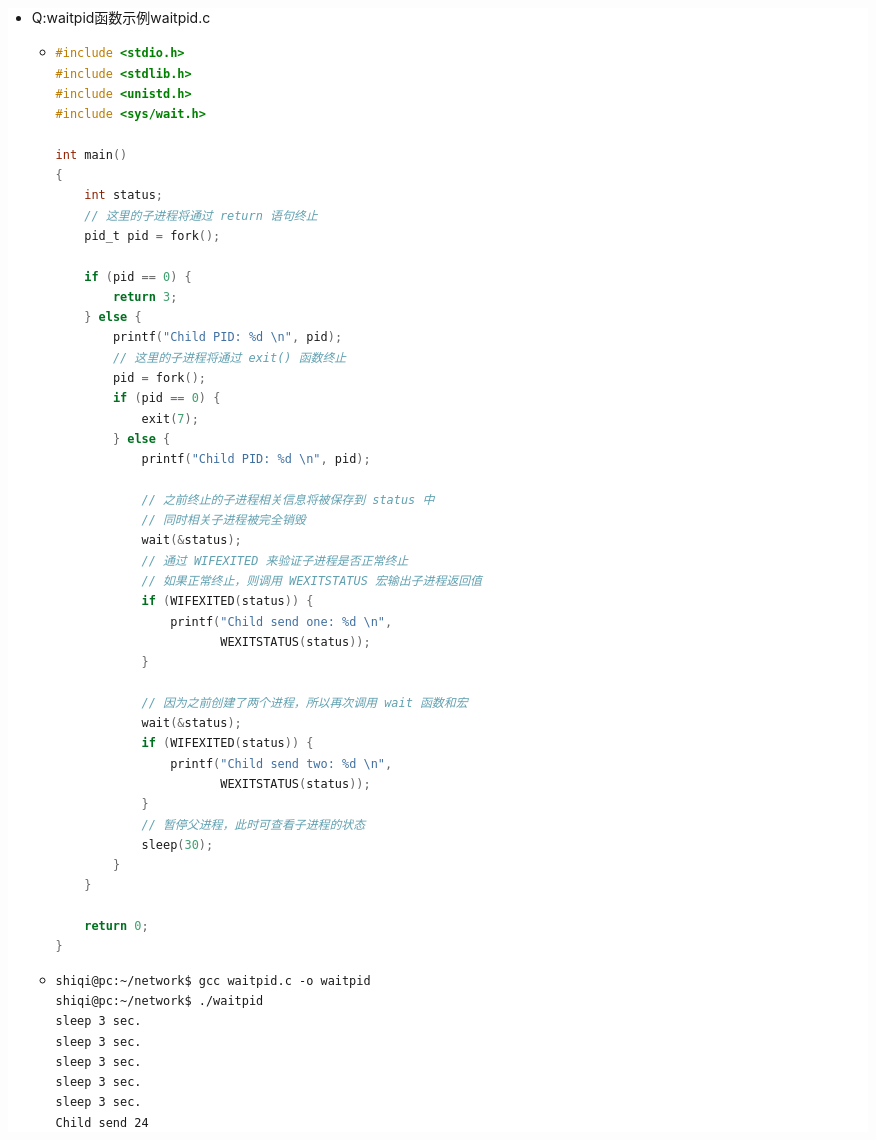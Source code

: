 
- Q:waitpid函数示例waitpid.c

    - ```c
      #include <stdio.h>
      #include <stdlib.h>
      #include <unistd.h>
      #include <sys/wait.h>
      
      int main()
      {
          int status;
          // 这里的子进程将通过 return 语句终止
          pid_t pid = fork();
      
          if (pid == 0) {
              return 3;
          } else {
              printf("Child PID: %d \n", pid);
              // 这里的子进程将通过 exit() 函数终止
              pid = fork();
              if (pid == 0) {
                  exit(7);
              } else {
                  printf("Child PID: %d \n", pid);
      
                  // 之前终止的子进程相关信息将被保存到 status 中
                  // 同时相关子进程被完全销毁
                  wait(&status);
                  // 通过 WIFEXITED 来验证子进程是否正常终止
                  // 如果正常终止，则调用 WEXITSTATUS 宏输出子进程返回值
                  if (WIFEXITED(status)) {
                      printf("Child send one: %d \n", 
                             WEXITSTATUS(status));
                  }
      
                  // 因为之前创建了两个进程，所以再次调用 wait 函数和宏
                  wait(&status);
                  if (WIFEXITED(status)) {
                      printf("Child send two: %d \n", 
                             WEXITSTATUS(status));
                  }
                  // 暂停父进程，此时可查看子进程的状态
                  sleep(30);
              }
          }
      
          return 0;
      }
      ```


    - ```shell
      shiqi@pc:~/network$ gcc waitpid.c -o waitpid
      shiqi@pc:~/network$ ./waitpid
      sleep 3 sec.
      sleep 3 sec.
      sleep 3 sec.
      sleep 3 sec.
      sleep 3 sec.
      Child send 24
      ```
